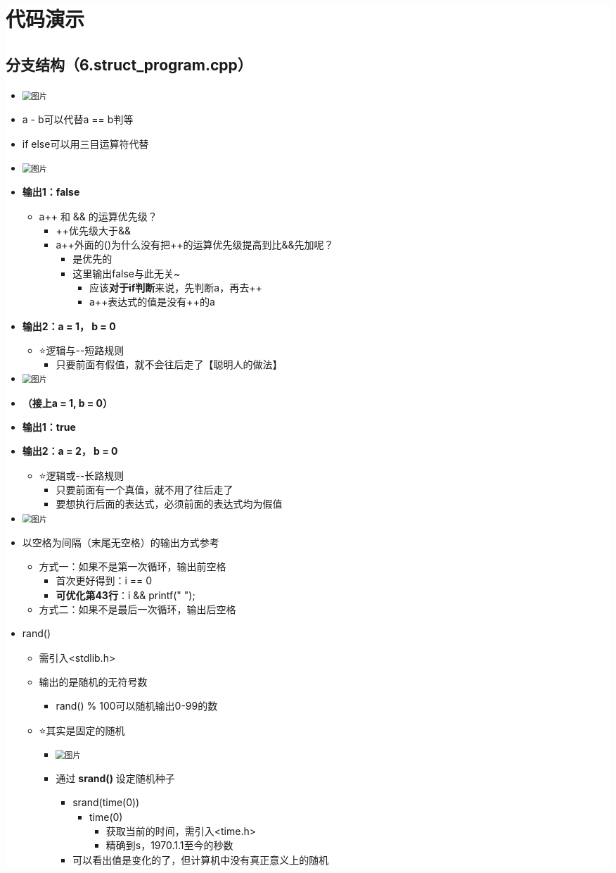 # 代码演示

## 分支结构（6.struct_program.cpp）

* <img src="https://i.loli.net/2020/11/16/HLe6A4pgkxCKUJF.png" alt="图片" style="zoom:80%;" />
  
* a - b可以代替a == b判等
* if else可以用三目运算符代替
* <img src="https://i.loli.net/2020/11/16/ckP8NlW6wvzg9GE.png" alt="图片" style="zoom:80%;" />
  
* **输出1：false**
    * a++  和 && 的运算优先级？
        * ++优先级大于&&
        * a++外面的()为什么没有把++的运算优先级提高到比&&先加呢？
            * 是优先的
            * 这里输出false与此无关~
                * 应该**对于if判断**来说，先判断a，再去++
                * a++表达式的值是没有++的a
* **输出2：a = 1， b = 0**
    * ⭐逻辑与--短路规则
        * 只要前面有假值，就不会往后走了【聪明人的做法】
* <img src="https://i.loli.net/2020/11/16/mjKH45IbMVkWN9z.png" alt="图片" style="zoom:80%;" />
* **（接上a = 1, b = 0）**
* **输出1：true**
* **输出2：a = 2， b = 0**
    * ⭐逻辑或--长路规则
        * 只要前面有一个真值，就不用了往后走了
        * 要想执行后面的表达式，必须前面的表达式均为假值
* <img src="https://i.loli.net/2020/11/16/RIfth8KzNTkgaDv.png" alt="图片" style="zoom:80%;" />
  
* 以空格为间隔（末尾无空格）的输出方式参考
    * 方式一：如果不是第一次循环，输出前空格
        * 首次更好得到：i == 0
        * **可优化第43行**：i && printf(" ");
    * 方式二：如果不是最后一次循环，输出后空格
* rand()
    * 需引入<stdlib.h>
    * 输出的是随机的无符号数
        * rand() % 100可以随机输出0-99的数
    * ⭐其实是固定的随机
      
        * <img src="https://i.loli.net/2020/11/16/oYWifhFTJVSX1gD.png" alt="图片" style="zoom:80%;" />
        
        * 通过 **srand()** 设定随机种子
            * srand(time(0))
                * time(0)
                    * 获取当前的时间，需引入<time.h>
                    * 精确到s，1970.1.1至今的秒数
            * 可以看出值是变化的了，但计算机中没有真正意义上的随机
                    